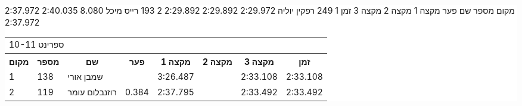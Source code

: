 <tr class="rnkh_bkcolor">
    <th class="rnkh_font">מקום</th>
    <th class="rnkh_font">מספר</th>
    <th class="rnkh_font">שם</th>
    <th class="rnkh_font">פער</th>
    <th class="rnkh_font">מקצה 1</th>
    <th class="rnkh_font">מקצה 2</th>
    <th class="rnkh_font">מקצה 3</th>
    <th class="rnkh_font">זמן</th>
</tr>
<tr class="rnk_bkcolor">
    <td class="rnk_font">1</td>
    <td class="rnk_font">249</td>
    <td class="rnk_font">רפקין יוליה</td>
    <td class="rnk_font"></td>
    <td class="rnk_font">2:29.972</td>
    <td class="rnk_font">2:29.892</td>
    <td class="rnk_font"></td>
    <td class="rnk_font">2:29.892</td>
</tr>
<tr class="rnk_bkcolor">
    <td class="rnk_font">2</td>
    <td class="rnk_font">193</td>
    <td class="rnk_font">רייס מיכל</td>
    <td class="rnk_font">8.080</td>
    <td class="rnk_font">2:40.035</td>
    <td class="rnk_font">2:37.972</td>
    <td class="rnk_font"></td>
    <td class="rnk_font">2:37.972</td>
</tr>
</table>
<table class="line_color">
<tr>
    <td colspan="99" class="title_font">ספרינט 10-11</td>
</tr>
<tr class="rnkh_bkcolor">
    <th class="rnkh_font">מקום</th>
    <th class="rnkh_font">מספר</th>
    <th class="rnkh_font">שם</th>
    <th class="rnkh_font">פער</th>
    <th class="rnkh_font">מקצה 1</th>
    <th class="rnkh_font">מקצה 2</th>
    <th class="rnkh_font">מקצה 3</th>
    <th class="rnkh_font">זמן</th>
</tr>
<tr class="rnk_bkcolor">
    <td class="rnk_font">1</td>
    <td class="rnk_font">138</td>
    <td class="rnk_font">שמבן אורי</td>
    <td class="rnk_font"></td>
    <td class="rnk_font">3:26.487</td>
    <td class="rnk_font"></td>
    <td class="rnk_font">2:33.108</td>
    <td class="rnk_font">2:33.108</td>
</tr>
<tr class="rnk_bkcolor">
    <td class="rnk_font">2</td>
    <td class="rnk_font">119</td>
    <td class="rnk_font">רוזנבלום עומר</td>
    <td class="rnk_font">0.384</td>
    <td class="rnk_font">2:37.795</td>
    <td class="rnk_font"></td>
    <td class="rnk_font">2:33.492</td>
    <td class="rnk_font">2:33.492</td>